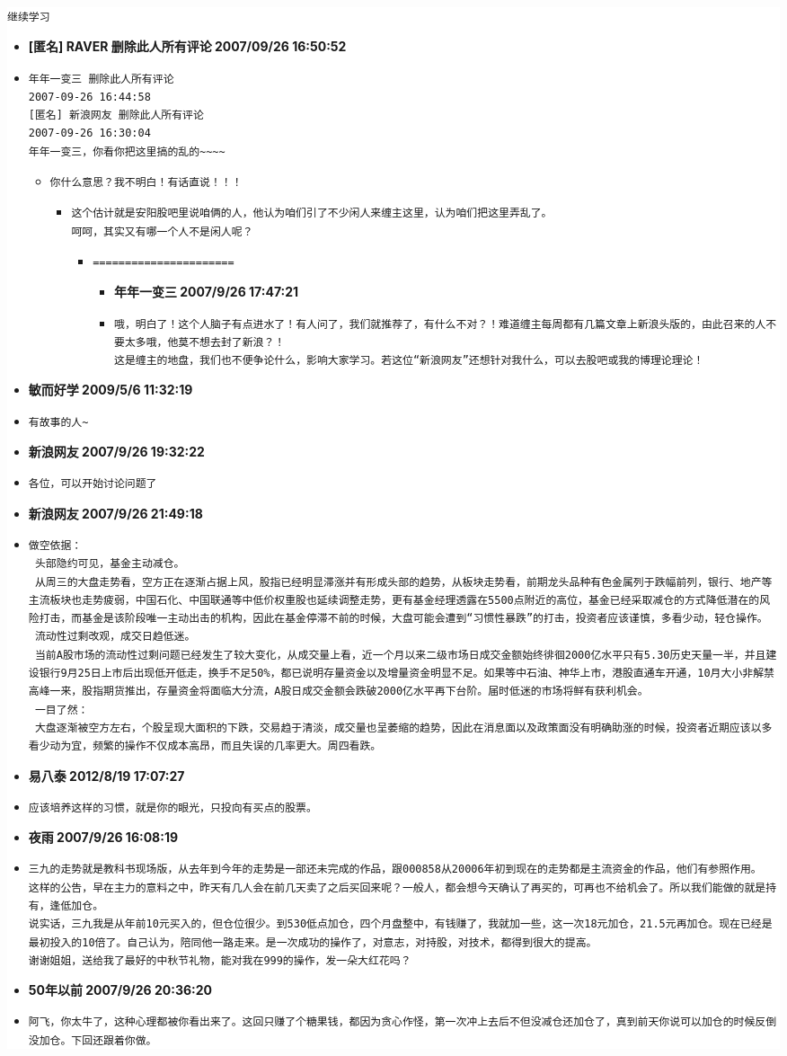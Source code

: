   ```
  继续学习
  ```
- **[匿名] RAVER 删除此人所有评论  2007/09/26 16:50:52**
- ```
  年年一变三 删除此人所有评论 
  2007-09-26 16:44:58 
  [匿名] 新浪网友 删除此人所有评论 
  2007-09-26 16:30:04 
  年年一变三，你看你把这里搞的乱的~~~~
  ```
   - ```
     你什么意思？我不明白！有话直说！！！
     ```
      - ```
        这个估计就是安阳股吧里说咱俩的人，他认为咱们引了不少闲人来缠主这里，认为咱们把这里弄乱了。
        呵呵，其实又有哪一个人不是闲人呢？
        ```
         - ```
           ======================
           ```
            - **年年一变三 2007/9/26 17:47:21**
            - ```
              哦，明白了！这个人脑子有点进水了！有人问了，我们就推荐了，有什么不对？！难道缠主每周都有几篇文章上新浪头版的，由此召来的人不要太多哦，他莫不想去封了新浪？！
              这是缠主的地盘，我们也不便争论什么，影响大家学习。若这位“新浪网友”还想针对我什么，可以去股吧或我的博理论理论！
              ```
- **敏而好学 2009/5/6 11:32:19**
- ```
  有故事的人~
  ```
- **新浪网友 2007/9/26 19:32:22**
- ```
  各位，可以开始讨论问题了
  ```
- **新浪网友 2007/9/26 21:49:18**
- ```
  做空依据：
   头部隐约可见，基金主动减仓。
   从周三的大盘走势看，空方正在逐渐占据上风，股指已经明显滞涨并有形成头部的趋势，从板块走势看，前期龙头品种有色金属列于跌幅前列，银行、地产等主流板块也走势疲弱，中国石化、中国联通等中低价权重股也延续调整走势，更有基金经理透露在5500点附近的高位，基金已经采取减仓的方式降低潜在的风险打击，而基金是该阶段唯一主动出击的机构，因此在基金停滞不前的时候，大盘可能会遭到“习惯性暴跌”的打击，投资者应该谨慎，多看少动，轻仓操作。
   流动性过剩改观，成交日趋低迷。
   当前A股市场的流动性过剩问题已经发生了较大变化，从成交量上看，近一个月以来二级市场日成交金额始终徘徊2000亿水平只有5.30历史天量一半，并且建设银行9月25日上市后出现低开低走，换手不足50%，都已说明存量资金以及增量资金明显不足。如果等中石油、神华上市，港股直通车开通，10月大小非解禁高峰一来，股指期货推出，存量资金将面临大分流，A股日成交金额会跌破2000亿水平再下台阶。届时低迷的市场将鲜有获利机会。 
   一目了然：
   大盘逐渐被空方左右，个股呈现大面积的下跌，交易趋于清淡，成交量也呈萎缩的趋势，因此在消息面以及政策面没有明确助涨的时候，投资者近期应该以多看少动为宜，频繁的操作不仅成本高昂，而且失误的几率更大。周四看跌。
  ```
- **易八泰 2012/8/19 17:07:27**
- ```
  应该培养这样的习惯，就是你的眼光，只投向有买点的股票。
  ```
- **夜雨 2007/9/26 16:08:19**
- ```
  三九的走势就是教科书现场版，从去年到今年的走势是一部还未完成的作品，跟000858从20006年初到现在的走势都是主流资金的作品，他们有参照作用。
  这样的公告，早在主力的意料之中，昨天有几人会在前几天卖了之后买回来呢？一般人，都会想今天确认了再买的，可再也不给机会了。所以我们能做的就是持有，逢低加仓。
  说实话，三九我是从年前10元买入的，但仓位很少。到530低点加仓，四个月盘整中，有钱赚了，我就加一些，这一次18元加仓，21.5元再加仓。现在已经是最初投入的10倍了。自己认为，陪同他一路走来。是一次成功的操作了，对意志，对持股，对技术，都得到很大的提高。
  谢谢姐姐，送给我了最好的中秋节礼物，能对我在999的操作，发一朵大红花吗？
  ```
- **50年以前 2007/9/26 20:36:20**
- ```
  阿飞，你太牛了，这种心理都被你看出来了。这回只赚了个糖果钱，都因为贪心作怪，第一次冲上去后不但没减仓还加仓了，真到前天你说可以加仓的时候反倒没加仓。下回还跟着你做。
  ```
  ```